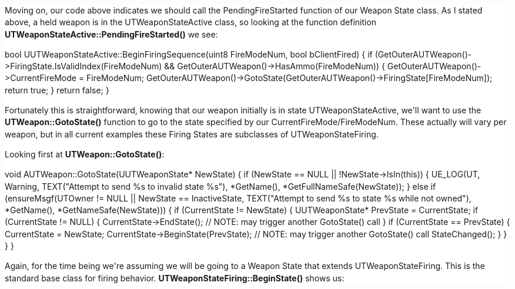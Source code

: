 Moving on, our code above indicates we should call the PendingFireStarted function of our Weapon State class. As I stated above, a held weapon is in the UTWeaponStateActive class, so looking at the function definition **UTWeaponStateActive::PendingFireStarted()** we see:

bool UUTWeaponStateActive::BeginFiringSequence(uint8 FireModeNum, bool bClientFired)
{
	if (GetOuterAUTWeapon()\-\>FiringState.IsValidIndex(FireModeNum) && GetOuterAUTWeapon()\-\>HasAmmo(FireModeNum))
	{
		GetOuterAUTWeapon()\-\>CurrentFireMode \= FireModeNum;
		GetOuterAUTWeapon()\-\>GotoState(GetOuterAUTWeapon()\-\>FiringState\[FireModeNum\]);
		return true;
	}
	return false;
}

Fortunately this is straightforward, knowing that our weapon initially is in state UTWeaponStateActive, we'll want to use the **UTWeapon::GotoState()** function to go to the state specified by our CurrentFireMode/FireModeNum. These actually will vary per weapon, but in all current examples these Firing States are subclasses of UTWeaponStateFiring.

Looking first at **UTWeapon::GotoState()**:

void AUTWeapon::GotoState(UUTWeaponState\* NewState)
{
	if (NewState \== NULL || !NewState\-\>IsIn(this))
	{
		UE\_LOG(UT, Warning, TEXT("Attempt to send %s to invalid state %s"), \*GetName(), \*GetFullNameSafe(NewState));
	}
	else if (ensureMsgf(UTOwner !\= NULL || NewState \== InactiveState, TEXT("Attempt to send %s to state %s while not owned"), \*GetName(), \*GetNameSafe(NewState)))
	{
		if (CurrentState !\= NewState)
		{
			UUTWeaponState\* PrevState \= CurrentState;
			if (CurrentState !\= NULL)
			{
				CurrentState\-\>EndState(); // NOTE: may trigger another GotoState() call
			}
			if (CurrentState \== PrevState)
			{
				CurrentState \= NewState;
				CurrentState\-\>BeginState(PrevState); // NOTE: may trigger another GotoState() call
				StateChanged();
			}
		}
	}
}

Again, for the time being we're assuming we will be going to a Weapon State that extends UTWeaponStateFiring. This is the standard base class for firing behavior. **UTWeaponStateFiring::BeginState()** shows us:
